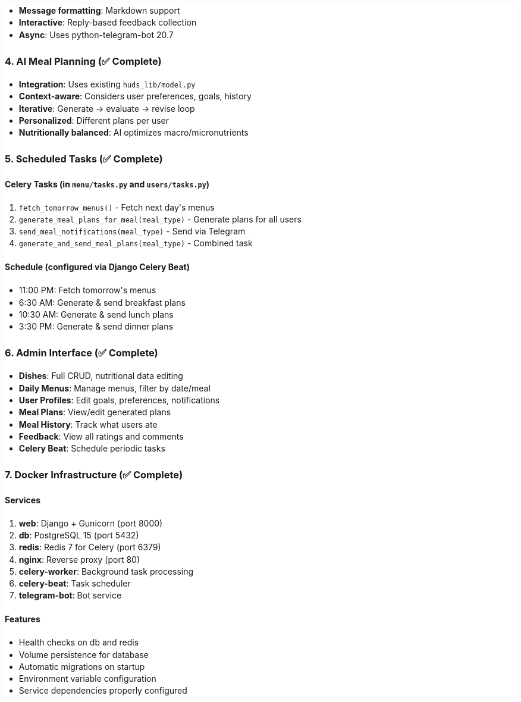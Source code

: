 - **Message formatting**: Markdown support
- **Interactive**: Reply-based feedback collection
- **Async**: Uses python-telegram-bot 20.7

### 4. AI Meal Planning (✅ Complete)
- **Integration**: Uses existing `huds_lib/model.py`
- **Context-aware**: Considers user preferences, goals, history
- **Iterative**: Generate → evaluate → revise loop
- **Personalized**: Different plans per user
- **Nutritionally balanced**: AI optimizes macro/micronutrients

### 5. Scheduled Tasks (✅ Complete)

#### Celery Tasks (in `menu/tasks.py` and `users/tasks.py`)
1. `fetch_tomorrow_menus()` - Fetch next day's menus
2. `generate_meal_plans_for_meal(meal_type)` - Generate plans for all users
3. `send_meal_notifications(meal_type)` - Send via Telegram
4. `generate_and_send_meal_plans(meal_type)` - Combined task

#### Schedule (configured via Django Celery Beat)
- 11:00 PM: Fetch tomorrow's menus
- 6:30 AM: Generate & send breakfast plans
- 10:30 AM: Generate & send lunch plans
- 3:30 PM: Generate & send dinner plans

### 6. Admin Interface (✅ Complete)
- **Dishes**: Full CRUD, nutritional data editing
- **Daily Menus**: Manage menus, filter by date/meal
- **User Profiles**: Edit goals, preferences, notifications
- **Meal Plans**: View/edit generated plans
- **Meal History**: Track what users ate
- **Feedback**: View all ratings and comments
- **Celery Beat**: Schedule periodic tasks

### 7. Docker Infrastructure (✅ Complete)

#### Services
1. **web**: Django + Gunicorn (port 8000)
2. **db**: PostgreSQL 15 (port 5432)
3. **redis**: Redis 7 for Celery (port 6379)
4. **nginx**: Reverse proxy (port 80)
5. **celery-worker**: Background task processing
6. **celery-beat**: Task scheduler
7. **telegram-bot**: Bot service

#### Features
- Health checks on db and redis
- Volume persistence for database
- Automatic migrations on startup
- Environment variable configuration
- Service dependencies properly configured
